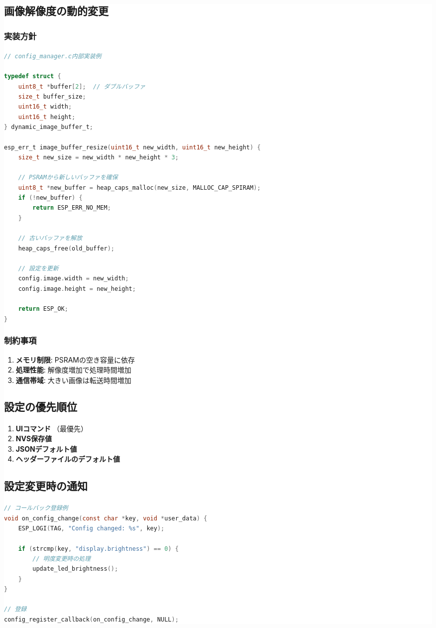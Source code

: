 ## 画像解像度の動的変更

### 実装方針

```c
// config_manager.c内部実装例

typedef struct {
    uint8_t *buffer[2];  // ダブルバッファ
    size_t buffer_size;
    uint16_t width;
    uint16_t height;
} dynamic_image_buffer_t;

esp_err_t image_buffer_resize(uint16_t new_width, uint16_t new_height) {
    size_t new_size = new_width * new_height * 3;
    
    // PSRAMから新しいバッファを確保
    uint8_t *new_buffer = heap_caps_malloc(new_size, MALLOC_CAP_SPIRAM);
    if (!new_buffer) {
        return ESP_ERR_NO_MEM;
    }
    
    // 古いバッファを解放
    heap_caps_free(old_buffer);
    
    // 設定を更新
    config.image.width = new_width;
    config.image.height = new_height;
    
    return ESP_OK;
}
```

### 制約事項

1. **メモリ制限**: PSRAMの空き容量に依存
2. **処理性能**: 解像度増加で処理時間増加
3. **通信帯域**: 大きい画像は転送時間増加

## 設定の優先順位

1. **UIコマンド** （最優先）
2. **NVS保存値**
3. **JSONデフォルト値**
4. **ヘッダーファイルのデフォルト値**

## 設定変更時の通知

```c
// コールバック登録例
void on_config_change(const char *key, void *user_data) {
    ESP_LOGI(TAG, "Config changed: %s", key);
    
    if (strcmp(key, "display.brightness") == 0) {
        // 明度変更時の処理
        update_led_brightness();
    }
}

// 登録
config_register_callback(on_config_change, NULL);
```
